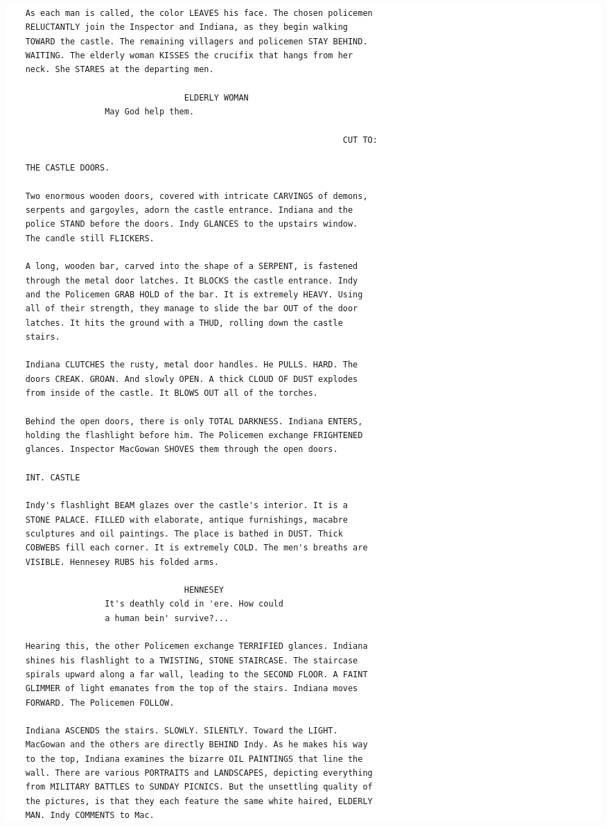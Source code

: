         As each man is called, the color LEAVES his face. The chosen policemen
        RELUCTANTLY join the Inspector and Indiana, as they begin walking
        TOWARD the castle. The remaining villagers and policemen STAY BEHIND.
        WAITING. The elderly woman KISSES the crucifix that hangs from her
        neck. She STARES at the departing men.

                                        ELDERLY WOMAN
                        May God help them.

                                                                        CUT TO:

        THE CASTLE DOORS.

        Two enormous wooden doors, covered with intricate CARVINGS of demons,
        serpents and gargoyles, adorn the castle entrance. Indiana and the
        police STAND before the doors. Indy GLANCES to the upstairs window.
        The candle still FLICKERS.

        A long, wooden bar, carved into the shape of a SERPENT, is fastened
        through the metal door latches. It BLOCKS the castle entrance. Indy
        and the Policemen GRAB HOLD of the bar. It is extremely HEAVY. Using
        all of their strength, they manage to slide the bar OUT of the door
        latches. It hits the ground with a THUD, rolling down the castle
        stairs.

        Indiana CLUTCHES the rusty, metal door handles. He PULLS. HARD. The
        doors CREAK. GROAN. And slowly OPEN. A thick CLOUD OF DUST explodes
        from inside of the castle. It BLOWS OUT all of the torches.

        Behind the open doors, there is only TOTAL DARKNESS. Indiana ENTERS,
        holding the flashlight before him. The Policemen exchange FRIGHTENED
        glances. Inspector MacGowan SHOVES them through the open doors.

        INT. CASTLE

        Indy's flashlight BEAM glazes over the castle's interior. It is a
        STONE PALACE. FILLED with elaborate, antique furnishings, macabre
        sculptures and oil paintings. The place is bathed in DUST. Thick
        COBWEBS fill each corner. It is extremely COLD. The men's breaths are
        VISIBLE. Hennesey RUBS his folded arms.

                                        HENNESEY
                        It's deathly cold in 'ere. How could
                        a human bein' survive?...

        Hearing this, the other Policemen exchange TERRIFIED glances. Indiana
        shines his flashlight to a TWISTING, STONE STAIRCASE. The staircase
        spirals upward along a far wall, leading to the SECOND FLOOR. A FAINT
        GLIMMER of light emanates from the top of the stairs. Indiana moves
        FORWARD. The Policemen FOLLOW.

        Indiana ASCENDS the stairs. SLOWLY. SILENTLY. Toward the LIGHT.
        MacGowan and the others are directly BEHIND Indy. As he makes his way
        to the top, Indiana examines the bizarre OIL PAINTINGS that line the
        wall. There are various PORTRAITS and LANDSCAPES, depicting everything
        from MILITARY BATTLES to SUNDAY PICNICS. But the unsettling quality of
        the pictures, is that they each feature the same white haired, ELDERLY
        MAN. Indy COMMENTS to Mac.
